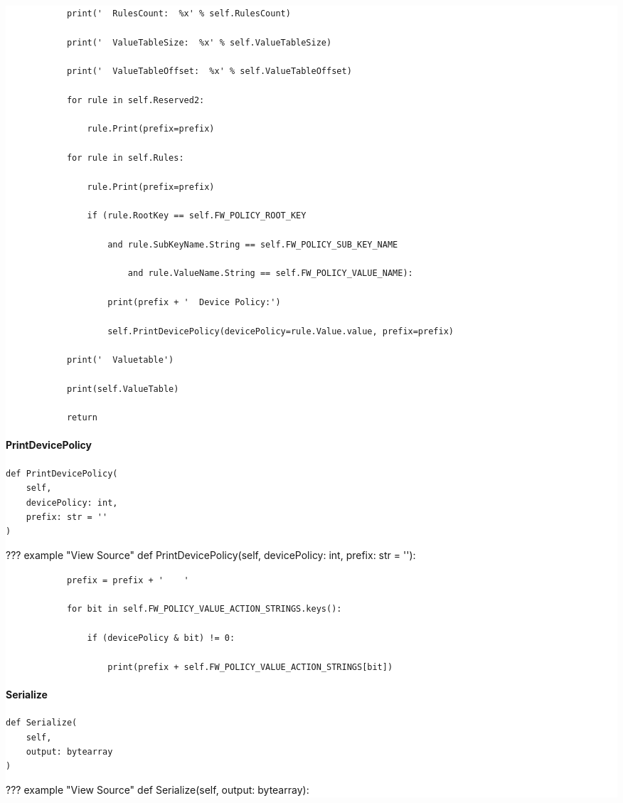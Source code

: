                 print('  RulesCount:  %x' % self.RulesCount)

                print('  ValueTableSize:  %x' % self.ValueTableSize)

                print('  ValueTableOffset:  %x' % self.ValueTableOffset)

                for rule in self.Reserved2:

                    rule.Print(prefix=prefix)

                for rule in self.Rules:

                    rule.Print(prefix=prefix)

                    if (rule.RootKey == self.FW_POLICY_ROOT_KEY

                        and rule.SubKeyName.String == self.FW_POLICY_SUB_KEY_NAME

                            and rule.ValueName.String == self.FW_POLICY_VALUE_NAME):

                        print(prefix + '  Device Policy:')

                        self.PrintDevicePolicy(devicePolicy=rule.Value.value, prefix=prefix)

                print('  Valuetable')

                print(self.ValueTable)

                return

    
#### PrintDevicePolicy

```python3
def PrintDevicePolicy(
    self,
    devicePolicy: int,
    prefix: str = ''
)
```

??? example "View Source"
            def PrintDevicePolicy(self, devicePolicy: int, prefix: str = ''):

                prefix = prefix + '    '

                for bit in self.FW_POLICY_VALUE_ACTION_STRINGS.keys():

                    if (devicePolicy & bit) != 0:

                        print(prefix + self.FW_POLICY_VALUE_ACTION_STRINGS[bit])

    
#### Serialize

```python3
def Serialize(
    self,
    output: bytearray
)
```

??? example "View Source"
            def Serialize(self, output: bytearray):
